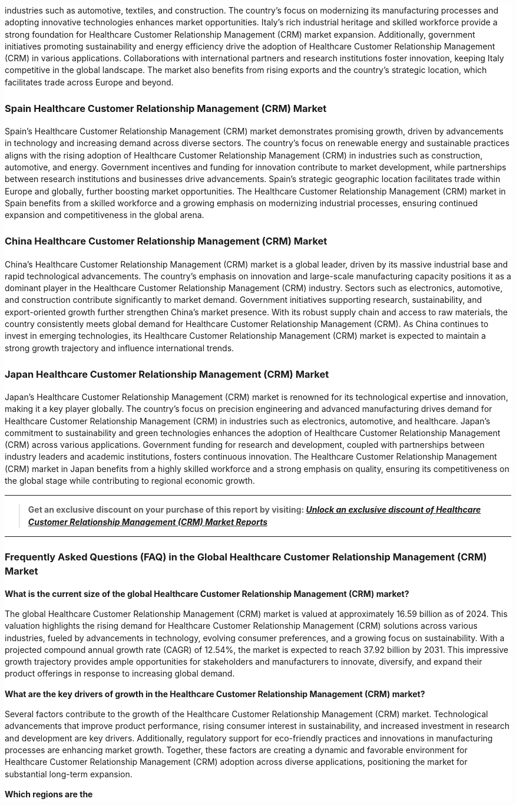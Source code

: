 industries such as automotive, textiles, and construction. The country&rsquo;s focus on modernizing its manufacturing processes and adopting innovative technologies enhances market opportunities. Italy&rsquo;s rich industrial heritage and skilled workforce provide a strong foundation for Healthcare Customer Relationship Management (CRM) market expansion. Additionally, government initiatives promoting sustainability and energy efficiency drive the adoption of Healthcare Customer Relationship Management (CRM) in various applications. Collaborations with international partners and research institutions foster innovation, keeping Italy competitive in the global landscape. The market also benefits from rising exports and the country&rsquo;s strategic location, which facilitates trade across Europe and beyond.</p><h3>Spain Healthcare Customer Relationship Management (CRM) Market</h3><p>Spain&rsquo;s Healthcare Customer Relationship Management (CRM) market demonstrates promising growth, driven by advancements in technology and increasing demand across diverse sectors. The country&rsquo;s focus on renewable energy and sustainable practices aligns with the rising adoption of Healthcare Customer Relationship Management (CRM) in industries such as construction, automotive, and energy. Government incentives and funding for innovation contribute to market development, while partnerships between research institutions and businesses drive advancements. Spain&rsquo;s strategic geographic location facilitates trade within Europe and globally, further boosting market opportunities. The Healthcare Customer Relationship Management (CRM) market in Spain benefits from a skilled workforce and a growing emphasis on modernizing industrial processes, ensuring continued expansion and competitiveness in the global arena.</p><h3>China Healthcare Customer Relationship Management (CRM) Market</h3><p>China&rsquo;s Healthcare Customer Relationship Management (CRM) market is a global leader, driven by its massive industrial base and rapid technological advancements. The country&rsquo;s emphasis on innovation and large-scale manufacturing capacity positions it as a dominant player in the Healthcare Customer Relationship Management (CRM) industry. Sectors such as electronics, automotive, and construction contribute significantly to market demand. Government initiatives supporting research, sustainability, and export-oriented growth further strengthen China&rsquo;s market presence. With its robust supply chain and access to raw materials, the country consistently meets global demand for Healthcare Customer Relationship Management (CRM). As China continues to invest in emerging technologies, its Healthcare Customer Relationship Management (CRM) market is expected to maintain a strong growth trajectory and influence international trends.</p><h3>Japan Healthcare Customer Relationship Management (CRM) Market</h3><p>Japan&rsquo;s Healthcare Customer Relationship Management (CRM) market is renowned for its technological expertise and innovation, making it a key player globally. The country&rsquo;s focus on precision engineering and advanced manufacturing drives demand for Healthcare Customer Relationship Management (CRM) in industries such as electronics, automotive, and healthcare. Japan&rsquo;s commitment to sustainability and green technologies enhances the adoption of Healthcare Customer Relationship Management (CRM) across various applications. Government funding for research and development, coupled with partnerships between industry leaders and academic institutions, fosters continuous innovation. The Healthcare Customer Relationship Management (CRM) market in Japan benefits from a highly skilled workforce and a strong emphasis on quality, ensuring its competitiveness on the global stage while contributing to regional economic growth.</p><hr /><blockquote><p><strong>Get an exclusive discount on your purchase of this report by visiting: <em><a href="://marketresearchpulse.com/ask-for-discount/36848?utm_source=Github&amp;utm_medium=028">Unlock an exclusive discount of Healthcare Customer Relationship Management (CRM) Market Reports</a></em>&nbsp;</strong></p></blockquote><hr /><h3>Frequently Asked Questions (FAQ) in the Global Healthcare Customer Relationship Management (CRM) Market</h3><p><strong>What is the current size of the global Healthcare Customer Relationship Management (CRM) market?</strong></p><p>The global Healthcare Customer Relationship Management (CRM) market is valued at approximately 16.59 billion as of 2024. This valuation highlights the rising demand for Healthcare Customer Relationship Management (CRM) solutions across various industries, fueled by advancements in technology, evolving consumer preferences, and a growing focus on sustainability. With a projected compound annual growth rate (CAGR) of 12.54%, the market is expected to reach 37.92 billion by 2031. This impressive growth trajectory provides ample opportunities for stakeholders and manufacturers to innovate, diversify, and expand their product offerings in response to increasing global demand.</p><p><strong>What are the key drivers of growth in the Healthcare Customer Relationship Management (CRM) market?</strong></p><p>Several factors contribute to the growth of the Healthcare Customer Relationship Management (CRM) market. Technological advancements that improve product performance, rising consumer interest in sustainability, and increased investment in research and development are key drivers. Additionally, regulatory support for eco-friendly practices and innovations in manufacturing processes are enhancing market growth. Together, these factors are creating a dynamic and favorable environment for Healthcare Customer Relationship Management (CRM) adoption across diverse applications, positioning the market for substantial long-term expansion.</p><p><strong>Which regions are the